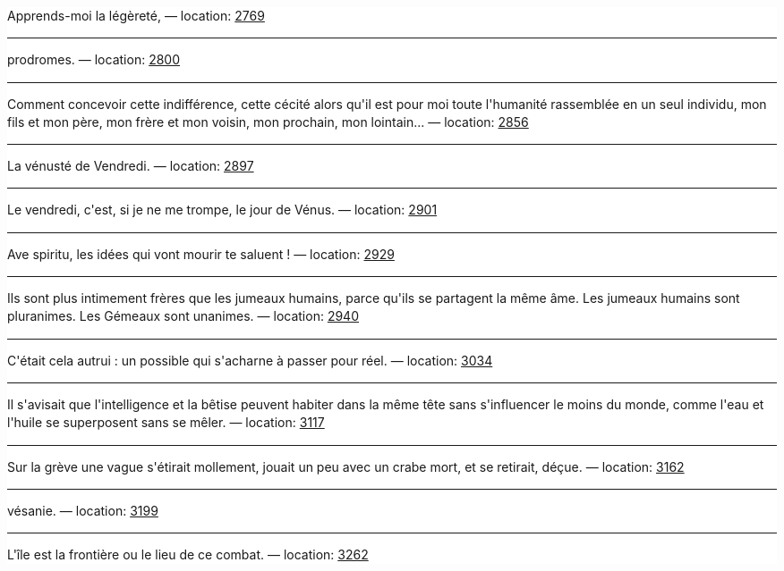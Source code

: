 Apprends-moi la légèreté, — location: [2769](kindle://book?action=open&asin=B00HFX1Q3K&location=2769)

---
prodromes. — location: [2800](kindle://book?action=open&asin=B00HFX1Q3K&location=2800)

---
Comment concevoir cette indifférence, cette cécité alors qu'il est pour moi toute l'humanité rassemblée en un seul individu, mon fils et mon père, mon frère et mon voisin, mon prochain, mon lointain... — location: [2856](kindle://book?action=open&asin=B00HFX1Q3K&location=2856)

---
La vénusté de Vendredi. — location: [2897](kindle://book?action=open&asin=B00HFX1Q3K&location=2897)

---
Le vendredi, c'est, si je ne me trompe, le jour de Vénus. — location: [2901](kindle://book?action=open&asin=B00HFX1Q3K&location=2901)

---
Ave spiritu, les idées qui vont mourir te saluent ! — location: [2929](kindle://book?action=open&asin=B00HFX1Q3K&location=2929)

---
Ils sont plus intimement frères que les jumeaux humains, parce qu'ils se partagent la même âme. Les jumeaux humains sont pluranimes. Les Gémeaux sont unanimes. — location: [2940](kindle://book?action=open&asin=B00HFX1Q3K&location=2940)

---
C'était cela autrui : un possible qui s'acharne à passer pour réel. — location: [3034](kindle://book?action=open&asin=B00HFX1Q3K&location=3034)

---
Il s'avisait que l'intelligence et la bêtise peuvent habiter dans la même tête sans s'influencer le moins du monde, comme l'eau et l'huile se superposent sans se mêler. — location: [3117](kindle://book?action=open&asin=B00HFX1Q3K&location=3117)

---
Sur la grève une vague s'étirait mollement, jouait un peu avec un crabe mort, et se retirait, déçue. — location: [3162](kindle://book?action=open&asin=B00HFX1Q3K&location=3162)

---
vésanie. — location: [3199](kindle://book?action=open&asin=B00HFX1Q3K&location=3199)

---
L'île est la frontière ou le lieu de ce combat. — location: [3262](kindle://book?action=open&asin=B00HFX1Q3K&location=3262)


